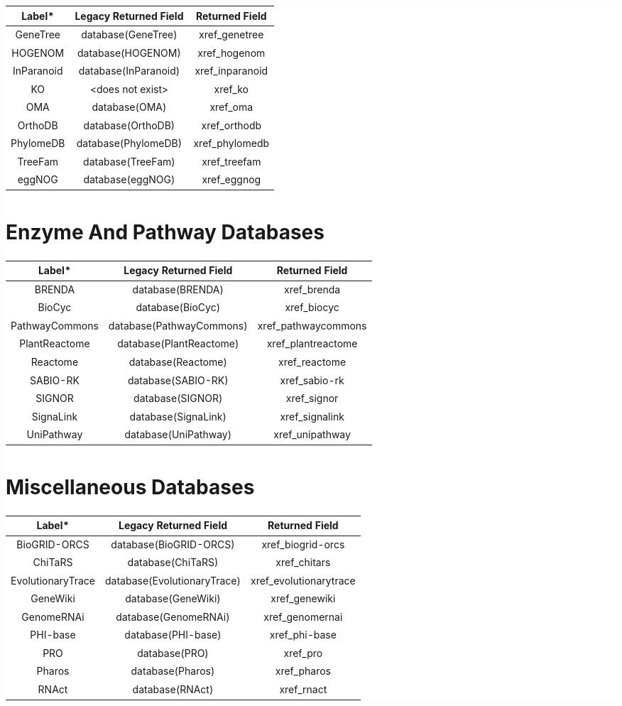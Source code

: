 | **Label\*** | **Legacy Returned Field** | **Returned Field** |
| :---------: | :-----------------------: | :----------------: |
|  GeneTree   |    database(GeneTree)     |   xref_genetree    |
|   HOGENOM   |     database(HOGENOM)     |    xref_hogenom    |
| InParanoid  |   database(InParanoid)    |  xref_inparanoid   |
|     KO      |    \<does not exist\>     |      xref_ko       |
|     OMA     |       database(OMA)       |      xref_oma      |
|   OrthoDB   |     database(OrthoDB)     |    xref_orthodb    |
|  PhylomeDB  |    database(PhylomeDB)    |   xref_phylomedb   |
|   TreeFam   |     database(TreeFam)     |    xref_treefam    |
|   eggNOG    |     database(eggNOG)      |    xref_eggnog     |

# Enzyme And Pathway Databases

|  **Label\***   | **Legacy Returned Field** | **Returned Field**  |
| :------------: | :-----------------------: | :-----------------: |
|     BRENDA     |     database(BRENDA)      |     xref_brenda     |
|     BioCyc     |     database(BioCyc)      |     xref_biocyc     |
| PathwayCommons | database(PathwayCommons)  | xref_pathwaycommons |
| PlantReactome  |  database(PlantReactome)  | xref_plantreactome  |
|    Reactome    |    database(Reactome)     |    xref_reactome    |
|    SABIO-RK    |    database(SABIO-RK)     |    xref_sabio-rk    |
|     SIGNOR     |     database(SIGNOR)      |     xref_signor     |
|   SignaLink    |    database(SignaLink)    |   xref_signalink    |
|   UniPathway   |   database(UniPathway)    |   xref_unipathway   |

# Miscellaneous Databases

|    **Label\***    |  **Legacy Returned Field**  |   **Returned Field**   |
| :---------------: | :-------------------------: | :--------------------: |
|   BioGRID-ORCS    |   database(BioGRID-ORCS)    |   xref_biogrid-orcs    |
|      ChiTaRS      |      database(ChiTaRS)      |      xref_chitars      |
| EvolutionaryTrace | database(EvolutionaryTrace) | xref_evolutionarytrace |
|     GeneWiki      |     database(GeneWiki)      |     xref_genewiki      |
|    GenomeRNAi     |    database(GenomeRNAi)     |    xref_genomernai     |
|     PHI-base      |     database(PHI-base)      |     xref_phi-base      |
|        PRO        |        database(PRO)        |        xref_pro        |
|      Pharos       |      database(Pharos)       |      xref_pharos       |
|       RNAct       |       database(RNAct)       |       xref_rnact       |
